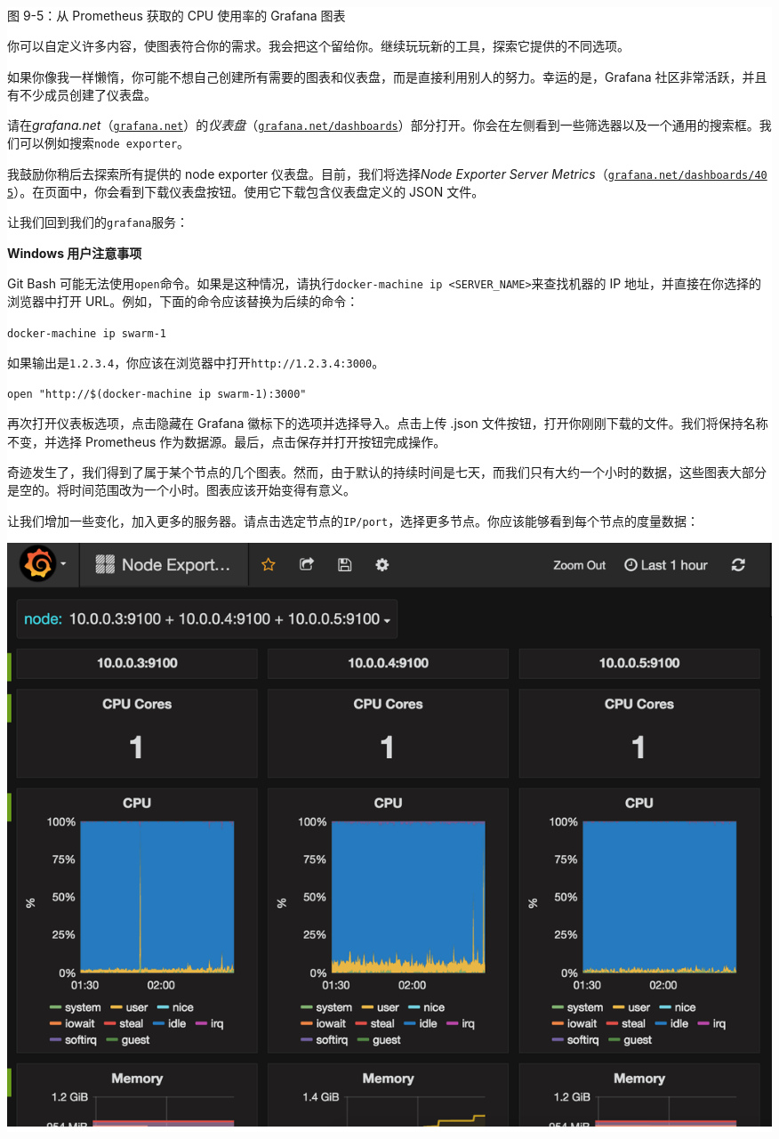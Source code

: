 图 9-5：从 Prometheus 获取的 CPU 使用率的 Grafana 图表

你可以自定义许多内容，使图表符合你的需求。我会把这个留给你。继续玩玩新的工具，探索它提供的不同选项。

如果你像我一样懒惰，你可能不想自己创建所有需要的图表和仪表盘，而是直接利用别人的努力。幸运的是，Grafana 社区非常活跃，并且有不少成员创建了仪表盘。

请在*grafana.net*（[`grafana.net`](https://grafana.net)）的*仪表盘*（[`grafana.net/dashboards`](https://grafana.net/dashboards)）部分打开。你会在左侧看到一些筛选器以及一个通用的搜索框。我们可以例如搜索`node exporter`。

我鼓励你稍后去探索所有提供的 node exporter 仪表盘。目前，我们将选择*Node Exporter Server Metrics*（[`grafana.net/dashboards/405`](https://grafana.net/dashboards/405)）。在页面中，你会看到下载仪表盘按钮。使用它下载包含仪表盘定义的 JSON 文件。

让我们回到我们的`grafana`服务：

**Windows 用户注意事项**

Git Bash 可能无法使用`open`命令。如果是这种情况，请执行`docker-machine ip <SERVER_NAME>`来查找机器的 IP 地址，并直接在你选择的浏览器中打开 URL。例如，下面的命令应该替换为后续的命令：

`docker-machine ip swarm-1`

如果输出是`1.2.3.4`，你应该在浏览器中打开`http://1.2.3.4:3000`。

```
open "http://$(docker-machine ip swarm-1):3000"

```

再次打开仪表板选项，点击隐藏在 Grafana 徽标下的选项并选择导入。点击上传 .json 文件按钮，打开你刚刚下载的文件。我们将保持名称不变，并选择 Prometheus 作为数据源。最后，点击保存并打开按钮完成操作。

奇迹发生了，我们得到了属于某个节点的几个图表。然而，由于默认的持续时间是七天，而我们只有大约一个小时的数据，这些图表大部分是空的。将时间范围改为一个小时。图表应该开始变得有意义。

让我们增加一些变化，加入更多的服务器。请点击选定节点的`IP/port`，选择更多节点。你应该能够看到每个节点的度量数据：

![](img/grafana-nodes-dashboard.png)
